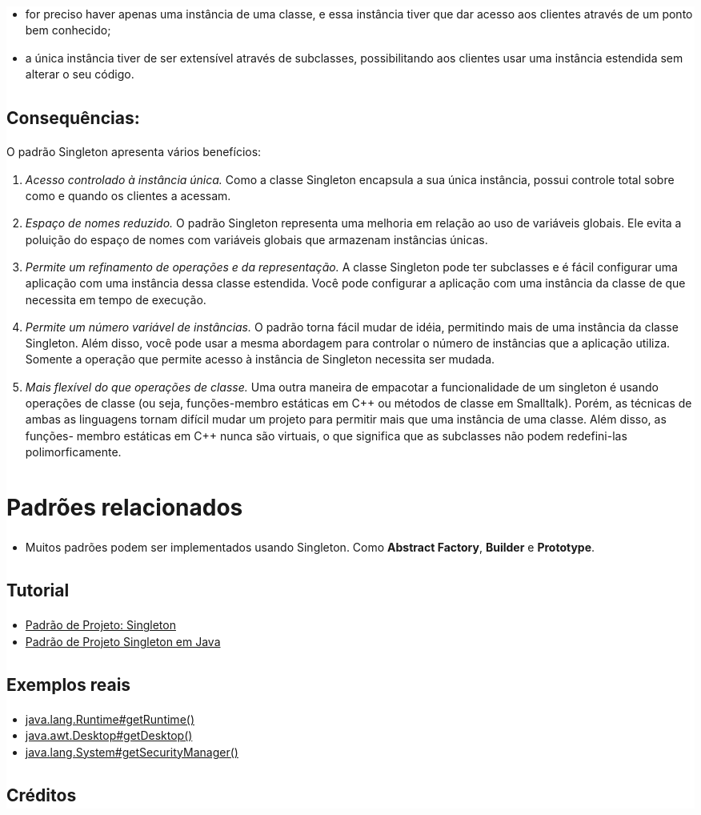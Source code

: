 * for preciso haver apenas uma instância de uma classe, e essa instância tiver que dar acesso aos clientes através de um ponto bem conhecido;

* a única instância tiver de ser extensível através de subclasses, possibilitando aos clientes usar uma instância estendida sem alterar o seu código.

## Consequências:

O padrão Singleton apresenta vários benefícios:

1. _Acesso controlado à instância única._ Como a classe Singleton encapsula a sua única instância, possui controle total sobre como e quando os clientes a acessam.

2. _Espaço de nomes reduzido._ O padrão Singleton representa uma melhoria em relação ao uso de variáveis globais. Ele evita a poluição do espaço de nomes com variáveis globais que armazenam instâncias únicas.

3. _Permite um refinamento de operações e da representação._ A classe Singleton pode ter subclasses e é fácil configurar uma aplicação com uma instância dessa classe estendida. Você pode configurar a aplicação com uma instância da classe de que necessita em tempo de execução.

4. _Permite um número variável de instâncias._ O padrão torna fácil mudar de idéia, permitindo mais de uma instância da classe Singleton. Além disso, você pode usar a mesma abordagem para controlar o número de instâncias que a aplicação utiliza. Somente a operação que permite acesso à instância de Singleton necessita ser mudada.

5. _Mais flexível do que operações de classe._ Uma outra maneira de empacotar a funcionalidade de um singleton é usando operações de classe (ou seja, funções-membro estáticas em C++ ou métodos de classe em Smalltalk). Porém, as técnicas de ambas as linguagens tornam difícil mudar um projeto para permitir mais que uma instância de uma classe. Além disso, as funções- membro estáticas em C++ nunca são virtuais, o que significa que as subclasses não podem redefini-las polimorficamente.

# Padrões relacionados

- Muitos padrões podem ser implementados usando Singleton. Como **Abstract Factory**, **Builder** e **Prototype**.

## Tutorial
* [Padrão de Projeto: Singleton](https://www.thiengo.com.br/padrao-de-projeto-singleton)
* [Padrão de Projeto Singleton em Java](https://www.devmedia.com.br/padrao-de-projeto-singleton-em-java/26392)

## Exemplos reais

* [java.lang.Runtime#getRuntime()](http://docs.oracle.com/javase/8/docs/api/java/lang/Runtime.html#getRuntime%28%29)
* [java.awt.Desktop#getDesktop()](http://docs.oracle.com/javase/8/docs/api/java/awt/Desktop.html#getDesktop--)
* [java.lang.System#getSecurityManager()](http://docs.oracle.com/javase/8/docs/api/java/lang/System.html#getSecurityManager--)

## Créditos
